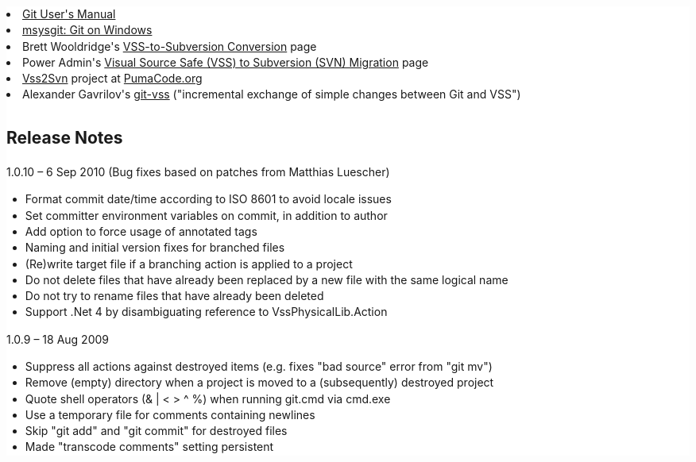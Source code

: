   <li><a href="http://www.kernel.org/pub/software/scm/git/docs/user-manual.html">Git
User's Manual</a></li>

  <li><a href="http://code.google.com/p/msysgit/">msysgit:
Git on Windows</a></li>

  <li>Brett Wooldridge's <a href="http://www.riseup.com/%7Ebrettw/dev/VSS2Subversion.html">VSS-to-Subversion
Conversion</a> page</li>

  <li>Power Admin's <a href="http://www.poweradmin.com/sourcecode/vssmigrate.aspx">Visual
Source Safe (VSS) to Subversion (SVN) Migration</a> page</li>

  <li><a href="http://www.pumacode.org/projects/vss2svn/wiki">Vss2Svn</a>
project at <a href="http://www.pumacode.org/">PumaCode.org</a></li>

  <li>Alexander Gavrilov's <a href="http://github.com/angavrilov/git-vss/">git-vss</a>
("incremental exchange of simple changes between Git and VSS")</li>

</ul>

<h2>Release Notes</h2>

<p>1.0.10 &ndash; 6 Sep 2010 (Bug fixes based on patches from Matthias Luescher)</p>

<ul>

  <li>Format commit date/time according to ISO 8601 to avoid locale issues</li>

  <li>Set committer environment variables on commit, in addition to author</li>

  <li>Add option to force usage of annotated tags</li>

  <li>Naming and initial version fixes for branched files</li>

  <li>(Re)write target file if a branching action is applied to a project</li>

  <li>Do not delete files that have already been replaced by a new file with the same logical name</li>

  <li>Do not try to rename files that have already been deleted</li>

  <li>Support .Net 4 by disambiguating reference to VssPhysicalLib.Action</li>

</ul>

<p>1.0.9 &ndash; 18 Aug 2009</p>

<ul>

  <li>Suppress all actions against destroyed items (e.g. fixes "bad source" error from "git mv")</li>

  <li>Remove (empty) directory when a project is moved to a (subsequently) destroyed project</li>

  <li>Quote shell operators (&amp; | &lt; &gt; ^ %) when running git.cmd via cmd.exe</li>

  <li>Use a temporary file for comments containing newlines</li>

  <li>Skip "git add" and "git commit" for destroyed files</li>

  <li>Made "transcode comments" setting persistent</li>

</ul>
